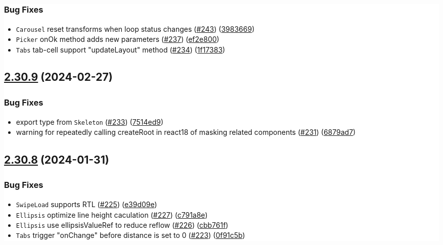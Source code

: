 
### Bug Fixes

* `Carousel` reset transforms when loop status changes ([#243](https://github.com/arco-design/arco-design-mobile/issues/243)) ([3983669](https://github.com/arco-design/arco-design-mobile/commit/398366920556ea4eb91ee87035f62443ad8db1d1))
* `Picker` onOk method adds new parameters ([#237](https://github.com/arco-design/arco-design-mobile/issues/237)) ([ef2e800](https://github.com/arco-design/arco-design-mobile/commit/ef2e8001c390174a12ca8b815e96c71436420e94))
* `Tabs` tab-cell support "updateLayout" method ([#234](https://github.com/arco-design/arco-design-mobile/issues/234)) ([1f17383](https://github.com/arco-design/arco-design-mobile/commit/1f17383592be7917a3f8392025ada60c788738f4))





## [2.30.9](https://github.com/arco-design/arco-design-mobile/compare/@arco-design/mobile-react@2.30.8...@arco-design/mobile-react@2.30.9) (2024-02-27)


### Bug Fixes

* export type from `Skeleton` ([#233](https://github.com/arco-design/arco-design-mobile/issues/233)) ([7514ed9](https://github.com/arco-design/arco-design-mobile/commit/7514ed9baceccaf8f46c90b046bfe06594a66a59))
* warning for repeatedly calling createRoot in react18 of masking related components ([#231](https://github.com/arco-design/arco-design-mobile/issues/231)) ([6879ad7](https://github.com/arco-design/arco-design-mobile/commit/6879ad7f6225128b87bbf82aad34ba5836d4ac18))





## [2.30.8](https://github.com/arco-design/arco-design-mobile/compare/@arco-design/mobile-react@2.30.7...@arco-design/mobile-react@2.30.8) (2024-01-31)


### Bug Fixes

*  `SwipeLoad` supports RTL ([#225](https://github.com/arco-design/arco-design-mobile/issues/225)) ([e39d09e](https://github.com/arco-design/arco-design-mobile/commit/e39d09e69c72c6e3ca65addabd1d90d96ac91eb1))
* `Ellipsis` optimize line height caculation ([#227](https://github.com/arco-design/arco-design-mobile/issues/227)) ([c791a8e](https://github.com/arco-design/arco-design-mobile/commit/c791a8e36309ce4887297fe711348f427e12954d))
* `Ellipsis` use ellipsisValueRef to reduce reflow ([#226](https://github.com/arco-design/arco-design-mobile/issues/226)) ([cbb761f](https://github.com/arco-design/arco-design-mobile/commit/cbb761fd05788e3cf191c94fd5870474e990cfa1))
* `Tabs` trigger "onChange" before distance is set to 0 ([#223](https://github.com/arco-design/arco-design-mobile/issues/223)) ([0f91c5b](https://github.com/arco-design/arco-design-mobile/commit/0f91c5b8e77d1b4688b47d3fd68e231ad964b214))

